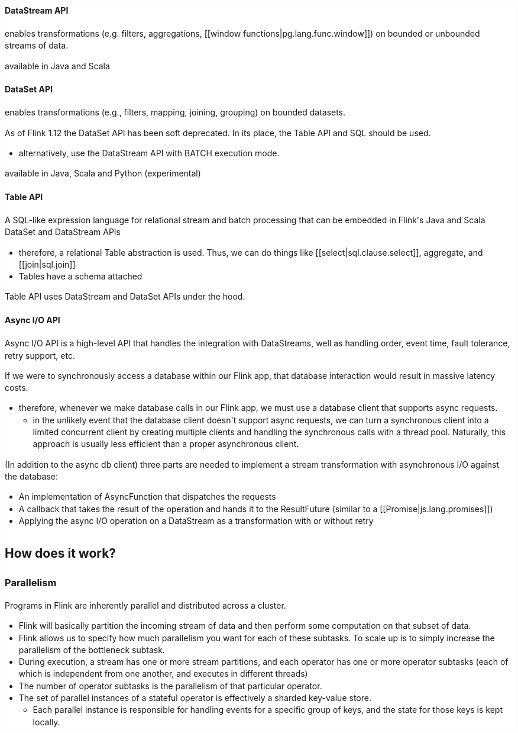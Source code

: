 #### DataStream API
enables transformations (e.g. filters, aggregations, [[window functions|pg.lang.func.window]]) on bounded or unbounded streams of data.

available in Java and Scala

#### DataSet API
enables transformations (e.g., filters, mapping, joining, grouping) on bounded datasets.

As of Flink 1.12 the DataSet API has been soft deprecated. In its place, the Table API and SQL should be used.
- alternatively, use the DataStream API with BATCH execution mode.

available in Java, Scala and Python (experimental)

#### Table API
A SQL-like expression language for relational stream and batch processing that can be embedded in Flink's Java and Scala DataSet and DataStream APIs
- therefore, a relational Table abstraction is used. Thus, we can do things like [[select|sql.clause.select]], aggregate, and [[join|sql.join]]
- Tables have a schema attached

Table API uses DataStream and DataSet APIs under the hood.

#### Async I/O API
Async I/O API is a high-level API that handles the integration with DataStreams, well as handling order, event time, fault tolerance, retry support, etc.

If we were to synchronously access a database within our Flink app, that database interaction would result in massive latency costs.
- therefore, whenever we make database calls in our Flink app, we must use a database client that supports async requests.
  - in the unlikely event that the database client doesn't support async requests, we can turn a synchronous client into a limited concurrent client by creating multiple clients and handling the synchronous calls with a thread pool. Naturally, this approach is usually less efficient than a proper asynchronous client.

(In addition to the async db client) three parts are needed to implement a stream transformation with asynchronous I/O against the database:
- An implementation of AsyncFunction that dispatches the requests
- A callback that takes the result of the operation and hands it to the ResultFuture (similar to a [[Promise|js.lang.promises]])
- Applying the async I/O operation on a DataStream as a transformation with or without retry

## How does it work?
### Parallelism
Programs in Flink are inherently parallel and distributed across a cluster.
- Flink will basically partition the incoming stream of data and then perform some computation on that subset of data.
- Flink allows us to specify how much parallelism you want for each of these subtasks. To scale up is to simply increase the parallelism of the bottleneck subtask.
- During execution, a stream has one or more stream partitions, and each operator has one or more operator subtasks (each of which is independent from one another, and executes in different threads)
- The number of operator subtasks is the parallelism of that particular operator.
- The set of parallel instances of a stateful operator is effectively a sharded key-value store.
  - Each parallel instance is responsible for handling events for a specific group of keys, and the state for those keys is kept locally.
